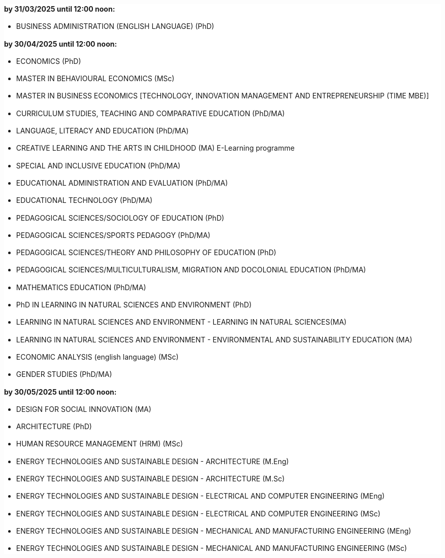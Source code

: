   
**by 31/03/2025 until 12:00 noon:**
  
- BUSINESS ADMINISTRATION (ENGLISH LANGUAGE) (PhD)
  
  
**by 30/04/2025 until 12:00 noon:**
  
- ECONOMICS (PhD)
  
- MASTER IN BEHAVIOURAL ECONOMICS (MSc)
  
- MASTER IN BUSINESS ECONOMICS [TECHNOLOGY, INNOVATION MANAGEMENT AND ENTREPRENEURSHIP (TIME MBE)]
  
- CURRICULUM STUDIES, TEACHING AND COMPARATIVE EDUCATION (PhD/MA)
  
- LANGUAGE, LITERACY AND EDUCATION (PhD/ΜΑ)
  
- CREATIVE LEARNING AND THE ARTS IN CHILDHOOD (MA) E-Learning programme
  
- SPECIAL AND INCLUSIVE EDUCATION (PhD/MA)
  
- EDUCATIONAL ADMINISTRATION AND EVALUATION (PhD/MA)
  
- EDUCATIONAL TECHNOLOGY (PhD/MA)
  
- PEDAGOGICAL SCIENCES/SOCIOLOGY OF EDUCATION (PhD)
  
- PEDAGOGICAL SCIENCES/SPORTS PEDAGOGY (PhD/MA)
  
- PEDAGOGICAL SCIENCES/THEORY AND PHILOSOPHY OF EDUCATION (PhD)
  
- PEDAGOGICAL SCIENCES/MULTICULTURALISM, MIGRATION AND DOCOLONIAL EDUCATION (PhD/MA)
  
- MATHEMATICS EDUCATION (PhD/MA)
  
- PhD IN LEARNING IN NATURAL SCIENCES AND ENVIRONMENT (PhD)
  
- LEARNING IN NATURAL SCIENCES AND ENVIRONMENT - LEARNING IN NATURAL SCIENCES(MA)
  
- LEARNING IN NATURAL SCIENCES AND ENVIRONMENT - ENVIRONMENTAL AND SUSTAINABILITY EDUCATION (MA)
  
- ECONOMIC ANALYSIS (english language) (MSc)
  
- GENDER STUDIES (PhD/MA)
  
  
**by 30/05/2025 until 12:00 noon:**
  
- DESIGN FOR SOCIAL INNOVATION (MA)
  
- ARCHITECTURE (PhD)
  
- HUMAN RESOURCE MANAGEMENT (HRM) (MSc)
  
- ENERGY TECHNOLOGIES AND SUSTAINABLE DESIGN - ARCHITECTURE (M.Eng)
  
- ENERGY TECHNOLOGIES AND SUSTAINABLE DESIGN - ARCHITECTURE (M.Sc)
  
- ENERGY TECHNOLOGIES AND SUSTAINABLE DESIGN - ELECTRICAL AND COMPUTER ENGINEERING (MEng)
  
- ENERGY TECHNOLOGIES AND SUSTAINABLE DESIGN - ELECTRICAL AND COMPUTER ENGINEERING (MSc)
  
- ENERGY TECHNOLOGIES AND SUSTAINABLE DESIGN - MECHANICAL AND MANUFACTURING ENGINEERING (MEng)
  
- ENERGY TECHNOLOGIES AND SUSTAINABLE DESIGN - MECHANICAL AND MANUFACTURING ENGINEERING (MSc)
  